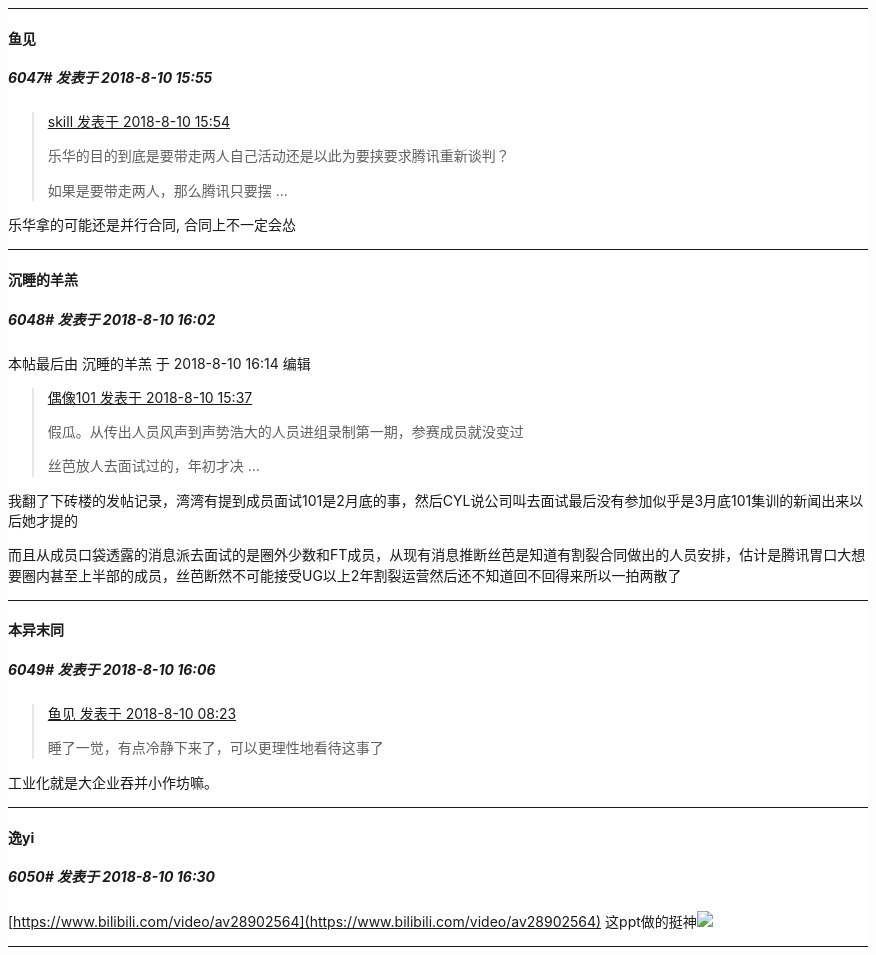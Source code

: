 
-----

####  鱼见  
##### 6047#       发表于 2018-8-10 15:55


<blockquote><a href="httphttps://bbs.saraba1st.com/2b/forum.php?mod=redirect&amp;goto=findpost&amp;pid=40608232&amp;ptid=1585843" target="_blank">skill 发表于 2018-8-10 15:54</a>

乐华的目的到底是要带走两人自己活动还是以此为要挟要求腾讯重新谈判？

如果是要带走两人，那么腾讯只要摆 ...</blockquote>
乐华拿的可能还是并行合同, 合同上不一定会怂


-----

####  沉睡的羊羔  
##### 6048#       发表于 2018-8-10 16:02


 本帖最后由 沉睡的羊羔 于 2018-8-10 16:14 编辑 
<blockquote><a href="httphttps://bbs.saraba1st.com/2b/forum.php?mod=redirect&amp;goto=findpost&amp;pid=40608031&amp;ptid=1585843" target="_blank">偶像101 发表于 2018-8-10 15:37</a>

假瓜。从传出人员风声到声势浩大的人员进组录制第一期，参赛成员就没变过


丝芭放人去面试过的，年初才决 ...</blockquote>我翻了下砖楼的发帖记录，湾湾有提到成员面试101是2月底的事，然后CYL说公司叫去面试最后没有参加似乎是3月底101集训的新闻出来以后她才提的

而且从成员口袋透露的消息派去面试的是圈外少数和FT成员，从现有消息推断丝芭是知道有割裂合同做出的人员安排，估计是腾讯胃口大想要圈内甚至上半部的成员，丝芭断然不可能接受UG以上2年割裂运营然后还不知道回不回得来所以一拍两散了


-----

####  本异末同  
##### 6049#       发表于 2018-8-10 16:06


<blockquote><a href="httphttps://bbs.saraba1st.com/2b/forum.php?mod=redirect&amp;goto=findpost&amp;pid=40603140&amp;ptid=1585843" target="_blank">鱼见 发表于 2018-8-10 08:23</a>

睡了一觉，有点冷静下来了，可以更理性地看待这事了</blockquote>
工业化就是大企业吞并小作坊嘛。


-----

####  逸yi  
##### 6050#       发表于 2018-8-10 16:30


[https://www.bilibili.com/video/av28902564](https://www.bilibili.com/video/av28902564) 这ppt做的挺神<img src="https://static.saraba1st.com/image/smiley/face2017/009.gif" referrerpolicy="no-referrer">


-----
